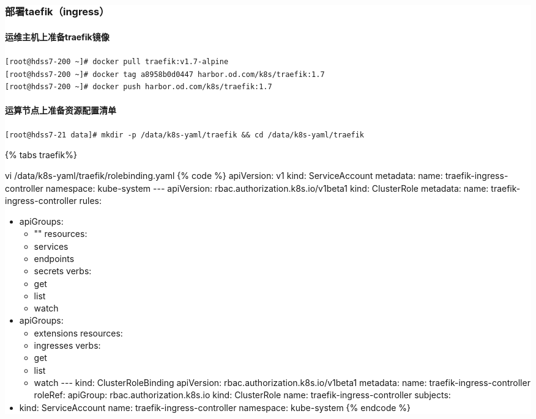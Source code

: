 ### 部署taefik（ingress）
#### 运维主机上准备traefik镜像
```
[root@hdss7-200 ~]# docker pull traefik:v1.7-alpine
[root@hdss7-200 ~]# docker tag a8958b0d0447 harbor.od.com/k8s/traefik:1.7       
[root@hdss7-200 ~]# docker push harbor.od.com/k8s/traefik:1.7
```
#### 运算节点上准备资源配置清单
```
[root@hdss7-21 data]# mkdir -p /data/k8s-yaml/traefik && cd /data/k8s-yaml/traefik
```
{% tabs traefik%}

vi /data/k8s-yaml/traefik/rolebinding.yaml
{% code %}
apiVersion: v1
kind: ServiceAccount
metadata:
  name: traefik-ingress-controller
  namespace: kube-system
\--\-
apiVersion: rbac.authorization.k8s.io/v1beta1
kind: ClusterRole
metadata:
  name: traefik-ingress-controller
rules:
  - apiGroups:
      - ""
    resources:
      - services
      - endpoints
      - secrets
    verbs:
      - get
      - list
      - watch
  - apiGroups:
      - extensions
    resources:
      - ingresses
    verbs:
      - get
      - list
      - watch
\--\-
kind: ClusterRoleBinding
apiVersion: rbac.authorization.k8s.io/v1beta1
metadata:
  name: traefik-ingress-controller
roleRef:
  apiGroup: rbac.authorization.k8s.io
  kind: ClusterRole
  name: traefik-ingress-controller
subjects:
- kind: ServiceAccount
  name: traefik-ingress-controller
  namespace: kube-system
{% endcode %}
